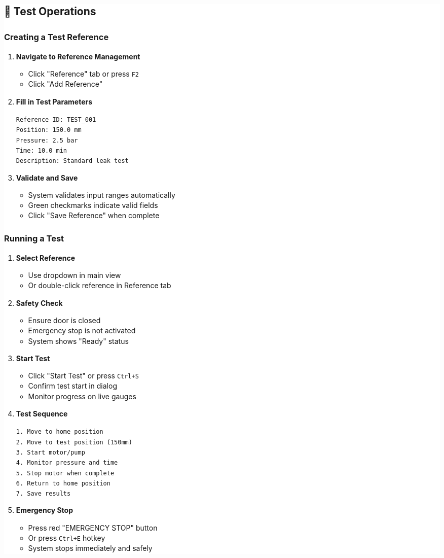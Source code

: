 
## 🧪 Test Operations

### Creating a Test Reference

1. **Navigate to Reference Management**
   - Click "Reference" tab or press `F2`
   - Click "Add Reference"

2. **Fill in Test Parameters**
   ```
   Reference ID: TEST_001
   Position: 150.0 mm
   Pressure: 2.5 bar
   Time: 10.0 min
   Description: Standard leak test
   ```

3. **Validate and Save**
   - System validates input ranges automatically
   - Green checkmarks indicate valid fields
   - Click "Save Reference" when complete

### Running a Test

1. **Select Reference**
   - Use dropdown in main view
   - Or double-click reference in Reference tab

2. **Safety Check**
   - Ensure door is closed
   - Emergency stop is not activated
   - System shows "Ready" status

3. **Start Test**
   - Click "Start Test" or press `Ctrl+S`
   - Confirm test start in dialog
   - Monitor progress on live gauges

4. **Test Sequence**
   ```
   1. Move to home position
   2. Move to test position (150mm)
   3. Start motor/pump
   4. Monitor pressure and time
   5. Stop motor when complete
   6. Return to home position
   7. Save results
   ```

5. **Emergency Stop**
   - Press red "EMERGENCY STOP" button
   - Or press `Ctrl+E` hotkey
   - System stops immediately and safely
